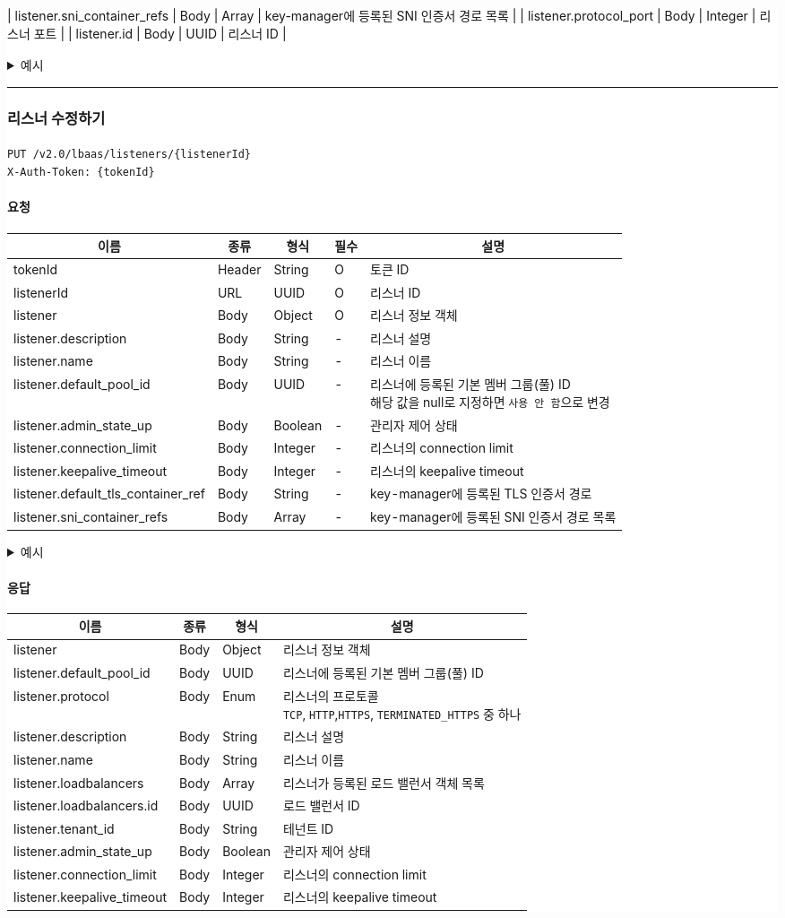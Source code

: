 | listener.sni_container_refs | Body | Array | key-manager에 등록된 SNI 인증서 경로 목록 |
| listener.protocol_port | Body | Integer | 리스너 포트 |
| listener.id | Body | UUID | 리스너 ID |


<details><summary>예시</summary></details>

---
### 리스너 수정하기

```
PUT /v2.0/lbaas/listeners/{listenerId}
X-Auth-Token: {tokenId}
```

#### 요청

| 이름 | 종류 | 형식 | 필수 | 설명 |
|---|---|---|---|---|
| tokenId | Header | String | O | 토큰 ID |
| listenerId | URL | UUID | O | 리스너 ID |
| listener | Body | Object | O | 리스너 정보 객체 |
| listener.description | Body | String | - | 리스너 설명 |
| listener.name | Body | String| - | 리스너 이름 |
| listener.default_pool_id | Body | UUID | - | 리스너에 등록된 기본 멤버 그룹(풀) ID<br>해당 값을 null로 지정하면 `사용 안 함`으로 변경 |
| listener.admin_state_up | Body | Boolean | - | 관리자 제어 상태 |
| listener.connection_limit | Body |  Integer | - | 리스너의 connection limit |
| listener.keepalive_timeout | Body | Integer | - | 리스너의 keepalive timeout |
| listener.default_tls_container_ref | Body | String | - | key-manager에 등록된 TLS 인증서 경로 |
| listener.sni_container_refs | Body | Array | - | key-manager에 등록된 SNI 인증서 경로 목록 |

<details><summary>예시</summary></details>

#### 응답

| 이름 | 종류 | 형식 | 설명 |
|---|---|---|---|
| listener | Body | Object | 리스너 정보 객체 |
| listener.default_pool_id | Body | UUID | 리스너에 등록된 기본 멤버 그룹(풀) ID |
| listener.protocol | Body | Enum | 리스너의 프로토콜<br>`TCP`, `HTTP`,`HTTPS`, `TERMINATED_HTTPS` 중 하나 |
| listener.description | Body | String | 리스너 설명 |
| listener.name | Body | String | 리스너 이름 |
| listener.loadbalancers | Body | Array | 리스너가 등록된 로드 밸런서 객체 목록 |
| listener.loadbalancers.id | Body | UUID | 로드 밸런서 ID |
| listener.tenant_id | Body | String | 테넌트 ID |
| listener.admin_state_up | Body | Boolean | 관리자 제어 상태 |
| listener.connection_limit | Body | Integer | 리스너의 connection limit |
| listener.keepalive_timeout | Body | Integer | 리스너의 keepalive timeout |